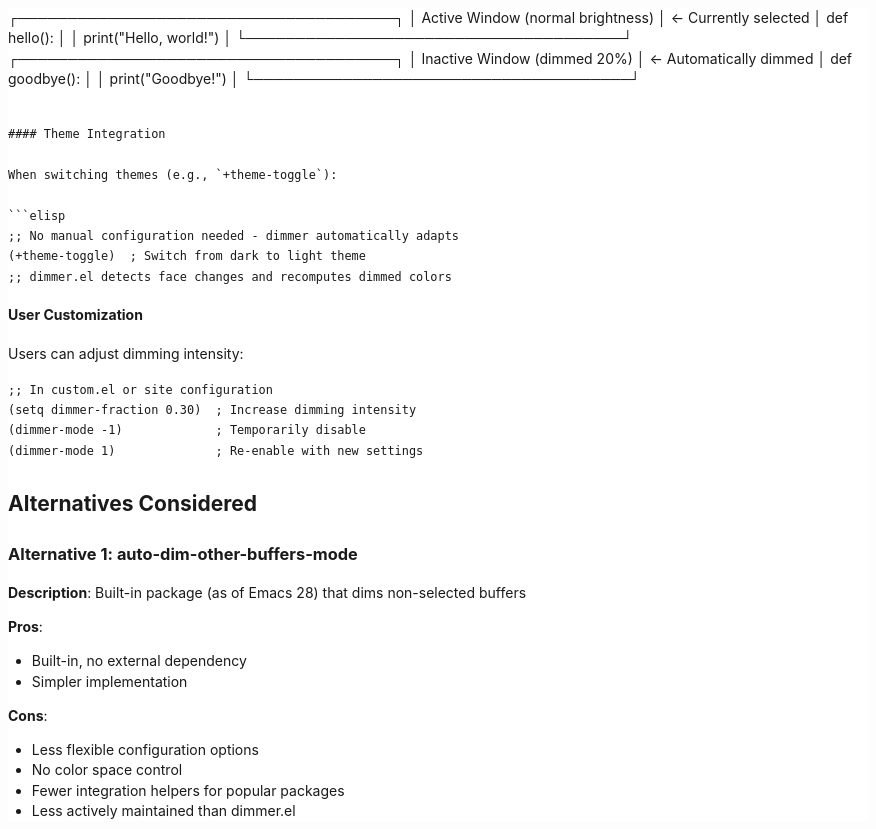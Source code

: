 ```elisp

```
┌──────────────────────────────────────┐
│  Active Window (normal brightness)   │  ← Currently selected
│  def hello():                         │
│      print("Hello, world!")           │
└──────────────────────────────────────┘
┌──────────────────────────────────────┐
│  Inactive Window (dimmed 20%)        │  ← Automatically dimmed
│  def goodbye():                       │
│      print("Goodbye!")                │
└──────────────────────────────────────┘
```

#### Theme Integration

When switching themes (e.g., `+theme-toggle`):

```elisp
;; No manual configuration needed - dimmer automatically adapts
(+theme-toggle)  ; Switch from dark to light theme
;; dimmer.el detects face changes and recomputes dimmed colors
```

#### User Customization

Users can adjust dimming intensity:

```elisp
;; In custom.el or site configuration
(setq dimmer-fraction 0.30)  ; Increase dimming intensity
(dimmer-mode -1)             ; Temporarily disable
(dimmer-mode 1)              ; Re-enable with new settings
```

## Alternatives Considered

### Alternative 1: auto-dim-other-buffers-mode

**Description**: Built-in package (as of Emacs 28) that dims non-selected
buffers

**Pros**:

- Built-in, no external dependency
- Simpler implementation

**Cons**:

- Less flexible configuration options
- No color space control
- Fewer integration helpers for popular packages
- Less actively maintained than dimmer.el
